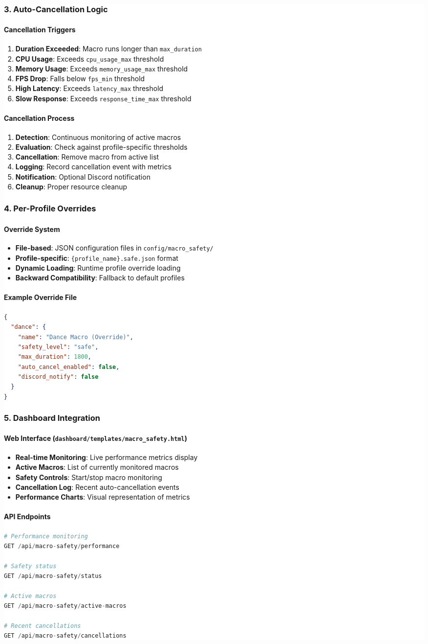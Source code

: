 ### 3. Auto-Cancellation Logic

#### Cancellation Triggers
1. **Duration Exceeded**: Macro runs longer than `max_duration`
2. **CPU Usage**: Exceeds `cpu_usage_max` threshold
3. **Memory Usage**: Exceeds `memory_usage_max` threshold
4. **FPS Drop**: Falls below `fps_min` threshold
5. **High Latency**: Exceeds `latency_max` threshold
6. **Slow Response**: Exceeds `response_time_max` threshold

#### Cancellation Process
1. **Detection**: Continuous monitoring of active macros
2. **Evaluation**: Check against profile-specific thresholds
3. **Cancellation**: Remove macro from active list
4. **Logging**: Record cancellation event with metrics
5. **Notification**: Optional Discord notification
6. **Cleanup**: Proper resource cleanup

### 4. Per-Profile Overrides

#### Override System
- **File-based**: JSON configuration files in `config/macro_safety/`
- **Profile-specific**: `{profile_name}.safe.json` format
- **Dynamic Loading**: Runtime profile override loading
- **Backward Compatibility**: Fallback to default profiles

#### Example Override File
```json
{
  "dance": {
    "name": "Dance Macro (Override)",
    "safety_level": "safe",
    "max_duration": 1800,
    "auto_cancel_enabled": false,
    "discord_notify": false
  }
}
```

### 5. Dashboard Integration

#### Web Interface (`dashboard/templates/macro_safety.html`)
- **Real-time Monitoring**: Live performance metrics display
- **Active Macros**: List of currently monitored macros
- **Safety Controls**: Start/stop macro monitoring
- **Cancellation Log**: Recent auto-cancellation events
- **Performance Charts**: Visual representation of metrics

#### API Endpoints
```python
# Performance monitoring
GET /api/macro-safety/performance

# Safety status
GET /api/macro-safety/status

# Active macros
GET /api/macro-safety/active-macros

# Recent cancellations
GET /api/macro-safety/cancellations

```